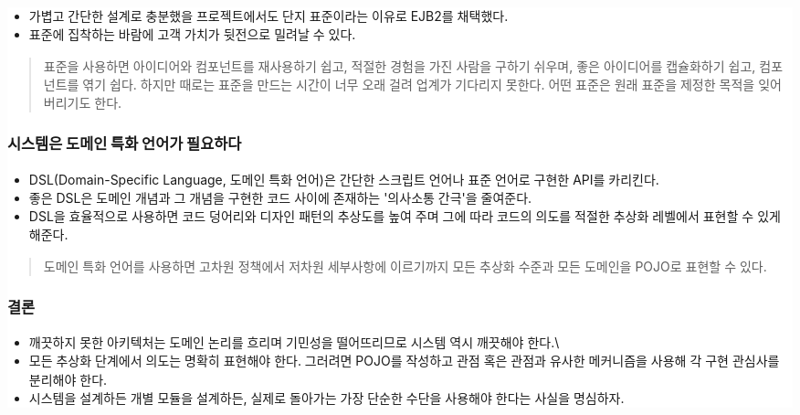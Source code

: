 - 가볍고 간단한 설계로 충분했을 프로젝트에서도 단지 표준이라는 이유로 EJB2를 채택했다.
- 표준에 집착하는 바람에 고객 가치가 뒷전으로 밀려날 수 있다.

> 표준을 사용하면 아이디어와 컴포넌트를 재사용하기 쉽고, 적절한 경험을 가진 사람을 구하기 쉬우며, 좋은 아이디어를 캡슐화하기 쉽고, 컴포넌트를 엮기 쉽다. 하지만 때로는 표준을 만드는 시간이 너무 오래 걸려 업계가 기다리지 못한다. 어떤 표준은 원래 표준을 제정한 목적을 잊어버리기도 한다.


### 시스템은 도메인 특화 언어가 필요하다

- DSL(Domain-Specific Language, 도메인 특화 언어)은 간단한 스크립트 언어나 표준 언어로 구현한 API를 카리킨다.
- 좋은 DSL은 도메인 개념과 그 개념을 구현한 코드 사이에 존재하는 '의사소통 간극'을 줄여준다.
- DSL을 효율적으로 사용하면 코드 덩어리와 디자인 패턴의 추상도를 높여 주며 그에 따라 코드의 의도를 적절한 추상화 레벨에서 표현할 수 있게 해준다.

> 도메인 특화 언어를 사용하면 고차원 정책에서 저차원 세부사항에 이르기까지 모든 추상화 수준과 모든 도메인을 POJO로 표현할 수 있다.


### 결론
- 깨끗하지 못한 아키텍처는 도메인 논리를 흐리며 기민성을 떨어뜨리므로 시스템 역시 깨끗해야 한다.\
- 모든 추상화 단계에서 의도는 명확히 표현해야 한다. 그러려면 POJO를 작성하고 관점 혹은 관점과 유사한 메커니즘을 사용해 각 구현 관심사를 분리해야 한다.
- 시스템을 설계하든 개별 모듈을 설계하든, 실제로 돌아가는 가장 단순한 수단을 사용해야 한다는 사실을 명심하자.
